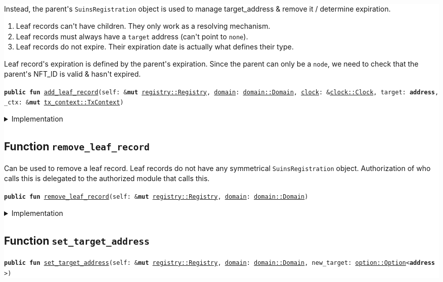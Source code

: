 Instead, the parent's <code>SuinsRegistration</code> object is used to manage target_address & remove it / determine expiration.

1. Leaf records can't have children. They only work as a resolving mechanism.
2. Leaf records must always have a <code>target</code> address (can't point to <code>none</code>).
3. Leaf records do not expire. Their expiration date is actually what defines their type.

Leaf record's expiration is defined by the parent's expiration. Since the parent can only be a <code>node</code>,
we need to check that the parent's NFT_ID is valid & hasn't expired.


<pre><code><b>public</b> <b>fun</b> <a href="registry.md#0xd22b24490e0bae52676651b4f56660a5ff8022a2576e0089f79b3c88d44e08f0_registry_add_leaf_record">add_leaf_record</a>(self: &<b>mut</b> <a href="registry.md#0xd22b24490e0bae52676651b4f56660a5ff8022a2576e0089f79b3c88d44e08f0_registry_Registry">registry::Registry</a>, <a href="domain.md#0xd22b24490e0bae52676651b4f56660a5ff8022a2576e0089f79b3c88d44e08f0_domain">domain</a>: <a href="domain.md#0xd22b24490e0bae52676651b4f56660a5ff8022a2576e0089f79b3c88d44e08f0_domain_Domain">domain::Domain</a>, <a href="dependencies/sui-framework/clock.md#0x2_clock">clock</a>: &<a href="dependencies/sui-framework/clock.md#0x2_clock_Clock">clock::Clock</a>, target: <b>address</b>, _ctx: &<b>mut</b> <a href="dependencies/sui-framework/tx_context.md#0x2_tx_context_TxContext">tx_context::TxContext</a>)
</code></pre>



<details><summary>Implementation</summary></details>

<a name="0xd22b24490e0bae52676651b4f56660a5ff8022a2576e0089f79b3c88d44e08f0_registry_remove_leaf_record"></a>

## Function `remove_leaf_record`

Can be used to remove a leaf record.
Leaf records do not have any symmetrical <code>SuinsRegistration</code> object.
Authorization of who calls this is delegated to the authorized module that calls this.


<pre><code><b>public</b> <b>fun</b> <a href="registry.md#0xd22b24490e0bae52676651b4f56660a5ff8022a2576e0089f79b3c88d44e08f0_registry_remove_leaf_record">remove_leaf_record</a>(self: &<b>mut</b> <a href="registry.md#0xd22b24490e0bae52676651b4f56660a5ff8022a2576e0089f79b3c88d44e08f0_registry_Registry">registry::Registry</a>, <a href="domain.md#0xd22b24490e0bae52676651b4f56660a5ff8022a2576e0089f79b3c88d44e08f0_domain">domain</a>: <a href="domain.md#0xd22b24490e0bae52676651b4f56660a5ff8022a2576e0089f79b3c88d44e08f0_domain_Domain">domain::Domain</a>)
</code></pre>



<details><summary>Implementation</summary></details>

<a name="0xd22b24490e0bae52676651b4f56660a5ff8022a2576e0089f79b3c88d44e08f0_registry_set_target_address"></a>

## Function `set_target_address`



<pre><code><b>public</b> <b>fun</b> <a href="registry.md#0xd22b24490e0bae52676651b4f56660a5ff8022a2576e0089f79b3c88d44e08f0_registry_set_target_address">set_target_address</a>(self: &<b>mut</b> <a href="registry.md#0xd22b24490e0bae52676651b4f56660a5ff8022a2576e0089f79b3c88d44e08f0_registry_Registry">registry::Registry</a>, <a href="domain.md#0xd22b24490e0bae52676651b4f56660a5ff8022a2576e0089f79b3c88d44e08f0_domain">domain</a>: <a href="domain.md#0xd22b24490e0bae52676651b4f56660a5ff8022a2576e0089f79b3c88d44e08f0_domain_Domain">domain::Domain</a>, new_target: <a href="dependencies/move-stdlib/option.md#0x1_option_Option">option::Option</a>&lt;<b>address</b>&gt;)
</code></pre>
